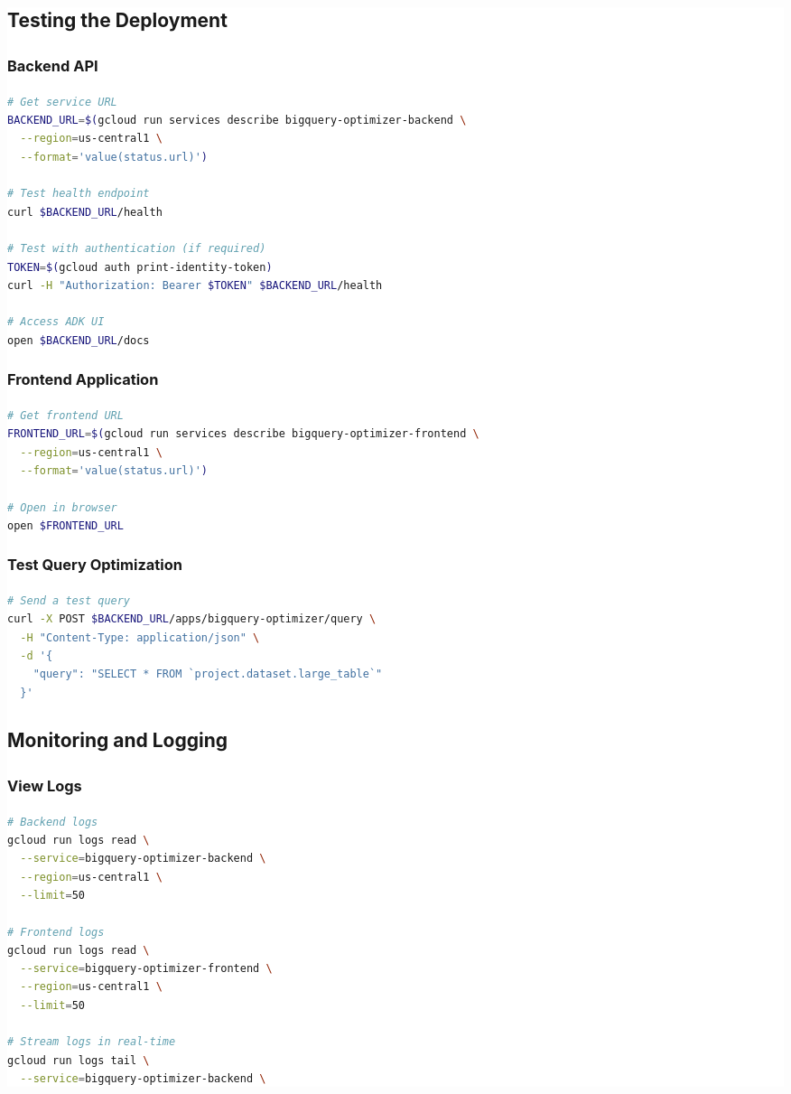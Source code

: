 ## Testing the Deployment

### Backend API

```bash
# Get service URL
BACKEND_URL=$(gcloud run services describe bigquery-optimizer-backend \
  --region=us-central1 \
  --format='value(status.url)')

# Test health endpoint
curl $BACKEND_URL/health

# Test with authentication (if required)
TOKEN=$(gcloud auth print-identity-token)
curl -H "Authorization: Bearer $TOKEN" $BACKEND_URL/health

# Access ADK UI
open $BACKEND_URL/docs
```

### Frontend Application

```bash
# Get frontend URL
FRONTEND_URL=$(gcloud run services describe bigquery-optimizer-frontend \
  --region=us-central1 \
  --format='value(status.url)')

# Open in browser
open $FRONTEND_URL
```

### Test Query Optimization

```bash
# Send a test query
curl -X POST $BACKEND_URL/apps/bigquery-optimizer/query \
  -H "Content-Type: application/json" \
  -d '{
    "query": "SELECT * FROM `project.dataset.large_table`"
  }'
```

## Monitoring and Logging

### View Logs

```bash
# Backend logs
gcloud run logs read \
  --service=bigquery-optimizer-backend \
  --region=us-central1 \
  --limit=50

# Frontend logs
gcloud run logs read \
  --service=bigquery-optimizer-frontend \
  --region=us-central1 \
  --limit=50

# Stream logs in real-time
gcloud run logs tail \
  --service=bigquery-optimizer-backend \
```
